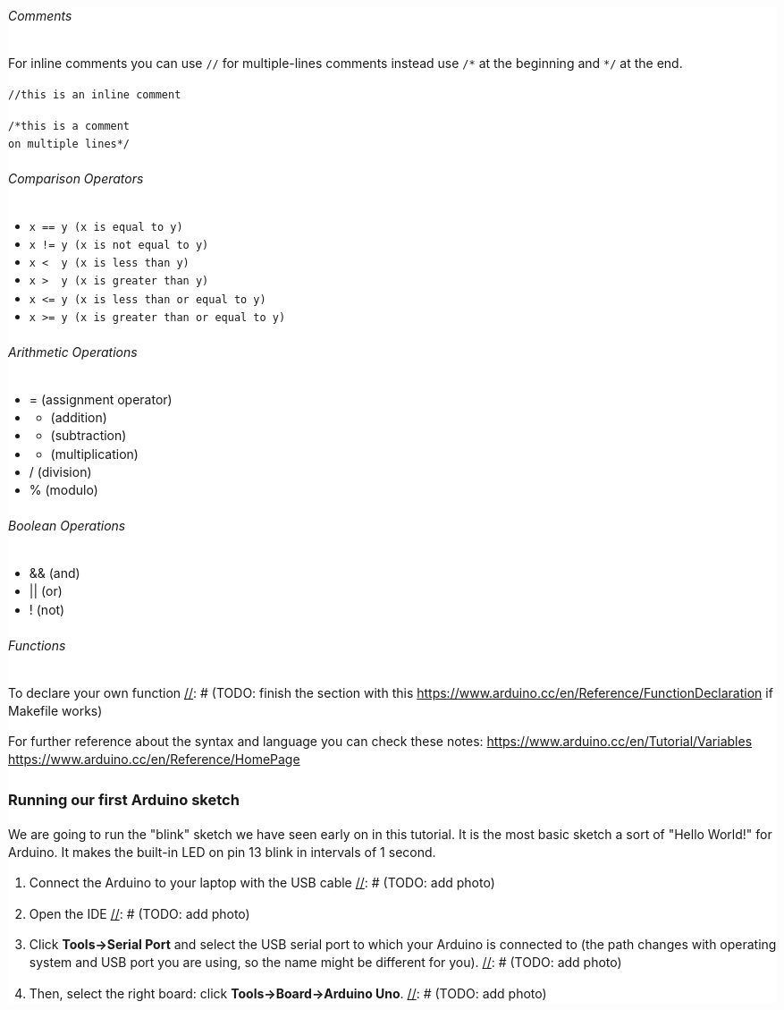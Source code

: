 ###### Comments
For inline comments you can use `//` for multiple-lines comments instead use `/*` at the beginning and `*/` at the end.
```
//this is an inline comment  
```
```
/*this is a comment  
on multiple lines*/
```

###### Comparison Operators
+ `x == y (x is equal to y)`
+ `x != y (x is not equal to y)`
+ `x <  y (x is less than y)`
+ `x >  y (x is greater than y)`
+ `x <= y (x is less than or equal to y)`
+ `x >= y (x is greater than or equal to y)`

###### Arithmetic Operations
* = (assignment operator)
* +  (addition)
* - (subtraction)
* * (multiplication)
* / (division)
* % (modulo)

###### Boolean Operations
* && (and)
* || (or)
* ! (not)

###### Functions
To declare your own function
[//]: # (TODO: finish the section with this https://www.arduino.cc/en/Reference/FunctionDeclaration if Makefile works)


For further reference about the syntax and language you can check these notes:
https://www.arduino.cc/en/Tutorial/Variables
https://www.arduino.cc/en/Reference/HomePage


### Running our first Arduino sketch

We are going to run the "blink" sketch we have seen early on in this tutorial. It is the most basic sketch a sort of "Hello World!" for Arduino. It makes the built-in LED on pin 13 blink in intervals of 1 second.

1. Connect the Arduino to your laptop with the USB cable
[//]: # (TODO: add photo)

2. Open the IDE
[//]: # (TODO: add photo)

3. Click **Tools->Serial Port** and select the USB serial port to which your Arduino is connected to (the path changes with operating system and USB port you are using, so the name might be different for you).
[//]: # (TODO: add photo)

4. Then, select the right board: click **Tools->Board->Arduino Uno**.
[//]: # (TODO: add photo)


[//]: # (TODO: add GIF)